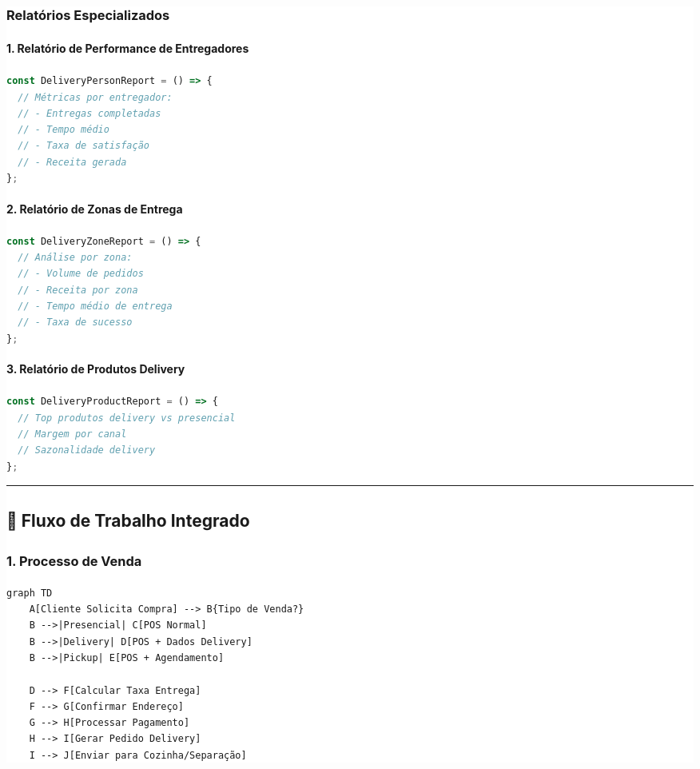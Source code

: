 ```typescript
```

### Relatórios Especializados

#### 1. Relatório de Performance de Entregadores
```typescript
const DeliveryPersonReport = () => {
  // Métricas por entregador:
  // - Entregas completadas
  // - Tempo médio
  // - Taxa de satisfação
  // - Receita gerada
};
```

#### 2. Relatório de Zonas de Entrega
```typescript
const DeliveryZoneReport = () => {
  // Análise por zona:
  // - Volume de pedidos
  // - Receita por zona
  // - Tempo médio de entrega
  // - Taxa de sucesso
};
```

#### 3. Relatório de Produtos Delivery
```typescript
const DeliveryProductReport = () => {
  // Top produtos delivery vs presencial
  // Margem por canal
  // Sazonalidade delivery
};
```

---

## 🔄 Fluxo de Trabalho Integrado

### 1. Processo de Venda
```mermaid
graph TD
    A[Cliente Solicita Compra] --> B{Tipo de Venda?}
    B -->|Presencial| C[POS Normal]
    B -->|Delivery| D[POS + Dados Delivery]
    B -->|Pickup| E[POS + Agendamento]
    
    D --> F[Calcular Taxa Entrega]
    F --> G[Confirmar Endereço]
    G --> H[Processar Pagamento]
    H --> I[Gerar Pedido Delivery]
    I --> J[Enviar para Cozinha/Separação]
```
